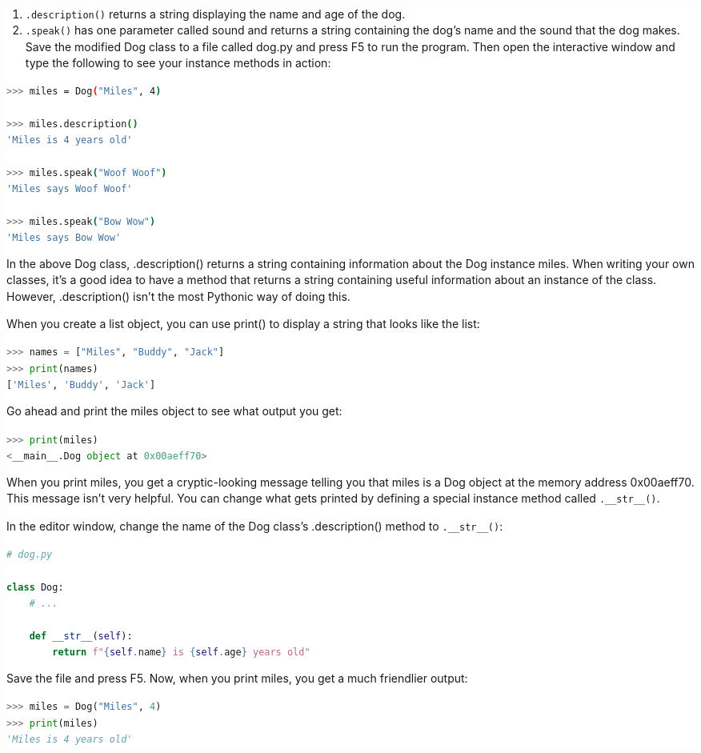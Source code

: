 1. `.description()` returns a string displaying the name and age of the dog.
2. `.speak()` has one parameter called sound and returns a string containing the dog’s name and the sound that the dog makes.
Save the modified Dog class to a file called dog.py and press F5 to run the program. Then open the interactive window and type the following to see your instance methods in action:

```sh
>>> miles = Dog("Miles", 4)

>>> miles.description()
'Miles is 4 years old'

>>> miles.speak("Woof Woof")
'Miles says Woof Woof'

>>> miles.speak("Bow Wow")
'Miles says Bow Wow'
```

In the above Dog class, .description() returns a string containing information about the Dog instance miles. When writing your own classes, it’s a good idea to have a method that returns a string containing useful information about an instance of the class. However, .description() isn’t the most Pythonic way of doing this.

When you create a list object, you can use print() to display a string that looks like the list:

```py
>>> names = ["Miles", "Buddy", "Jack"]
>>> print(names)
['Miles', 'Buddy', 'Jack']
```

Go ahead and print the miles object to see what output you get:

```py
>>> print(miles)
<__main__.Dog object at 0x00aeff70>
```
When you print miles, you get a cryptic-looking message telling you that miles is a Dog object at the memory address 0x00aeff70. This message isn’t very helpful. You can change what gets printed by defining a special instance method called `.__str__()`.

In the editor window, change the name of the Dog class’s .description() method to `.__str__()`:

```py
# dog.py

class Dog:
    # ...

    def __str__(self):
        return f"{self.name} is {self.age} years old"
```

Save the file and press F5. Now, when you print miles, you get a much friendlier output:

```py
>>> miles = Dog("Miles", 4)
>>> print(miles)
'Miles is 4 years old'
```
